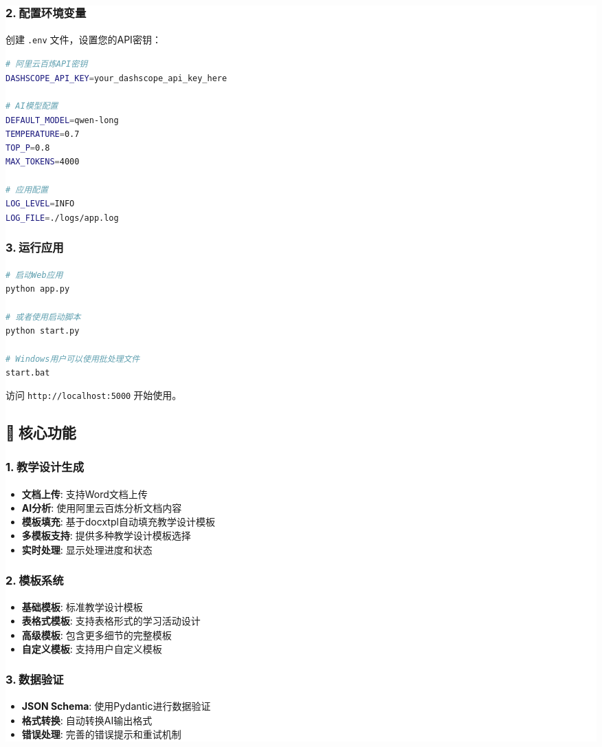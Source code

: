 ### 2. 配置环境变量

创建 `.env` 文件，设置您的API密钥：

```bash
# 阿里云百炼API密钥
DASHSCOPE_API_KEY=your_dashscope_api_key_here

# AI模型配置
DEFAULT_MODEL=qwen-long
TEMPERATURE=0.7
TOP_P=0.8
MAX_TOKENS=4000

# 应用配置
LOG_LEVEL=INFO
LOG_FILE=./logs/app.log
```

### 3. 运行应用

```bash
# 启动Web应用
python app.py

# 或者使用启动脚本
python start.py

# Windows用户可以使用批处理文件
start.bat
```

访问 `http://localhost:5000` 开始使用。

## 🎯 核心功能

### 1. 教学设计生成
- **文档上传**: 支持Word文档上传
- **AI分析**: 使用阿里云百炼分析文档内容
- **模板填充**: 基于docxtpl自动填充教学设计模板
- **多模板支持**: 提供多种教学设计模板选择
- **实时处理**: 显示处理进度和状态

### 2. 模板系统
- **基础模板**: 标准教学设计模板
- **表格式模板**: 支持表格形式的学习活动设计
- **高级模板**: 包含更多细节的完整模板
- **自定义模板**: 支持用户自定义模板

### 3. 数据验证
- **JSON Schema**: 使用Pydantic进行数据验证
- **格式转换**: 自动转换AI输出格式
- **错误处理**: 完善的错误提示和重试机制
